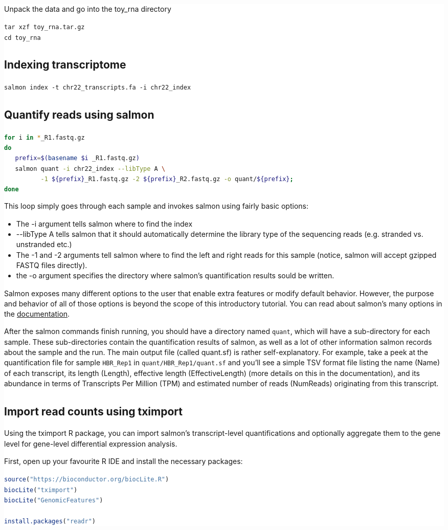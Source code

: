 Unpack the data and go into the toy_rna directory

```
tar xzf toy_rna.tar.gz
cd toy_rna
```

## Indexing transcriptome

```
salmon index -t chr22_transcripts.fa -i chr22_index
```

## Quantify reads using salmon

```bash
for i in *_R1.fastq.gz
do
   prefix=$(basename $i _R1.fastq.gz)
   salmon quant -i chr22_index --libType A \
          -1 ${prefix}_R1.fastq.gz -2 ${prefix}_R2.fastq.gz -o quant/${prefix};
done
```

This loop simply goes through each sample and invokes salmon using fairly basic options:

* The -i argument tells salmon where to find the index
* --libType A tells salmon that it should automatically determine the library type of the sequencing reads (e.g. stranded vs. unstranded etc.)
* The -1 and -2 arguments tell salmon where to find the left and right reads for this sample (notice, salmon will accept gzipped FASTQ files directly).
* the -o argument specifies the directory where salmon’s quantification results sould be written.

Salmon exposes many different options to the user that enable extra features or modify default behavior. However, the purpose and behavior of all of those options is beyond the scope of this introductory tutorial. You can read about salmon’s many options in the [documentation](http://salmon.readthedocs.io/en/latest/).

After the salmon commands finish running, you should have a directory named `quant`, which will have a sub-directory for each sample. These sub-directories contain the quantification results of salmon, as well as a lot of other information salmon records about the sample and the run. The main output file (called quant.sf) is rather self-explanatory. For example, take a peek at the quantification file for sample `HBR_Rep1` in `quant/HBR_Rep1/quant.sf` and you’ll see a simple TSV format file listing the name (Name) of each transcript, its length (Length), effective length (EffectiveLength) (more details on this in the documentation), and its abundance in terms of Transcripts Per Million (TPM) and estimated number of reads (NumReads) originating from this transcript.

## Import read counts using tximport

Using the tximport R package, you can import salmon’s transcript-level quantifications and optionally aggregate them to the gene level for gene-level differential expression analysis. 

First, open up your favourite R IDE and install the necessary packages:

```R
source("https://bioconductor.org/biocLite.R")
biocLite("tximport")
biocLite("GenomicFeatures")

install.packages("readr")
```

